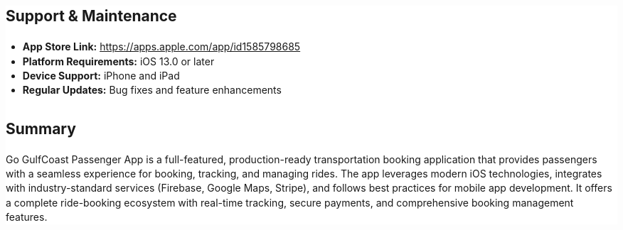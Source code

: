 ## Support & Maintenance

- **App Store Link:** https://apps.apple.com/app/id1585798685
- **Platform Requirements:** iOS 13.0 or later
- **Device Support:** iPhone and iPad
- **Regular Updates:** Bug fixes and feature enhancements

## Summary

Go GulfCoast Passenger App is a full-featured, production-ready transportation booking application that provides passengers with a seamless experience for booking, tracking, and managing rides. The app leverages modern iOS technologies, integrates with industry-standard services (Firebase, Google Maps, Stripe), and follows best practices for mobile app development. It offers a complete ride-booking ecosystem with real-time tracking, secure payments, and comprehensive booking management features.
